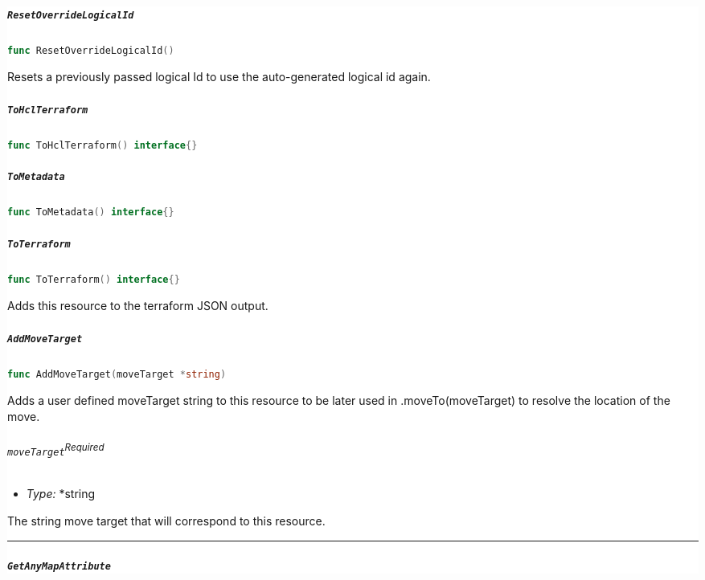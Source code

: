 
##### `ResetOverrideLogicalId` <a name="ResetOverrideLogicalId" id="rhizo-co-terraform-provider-oci.devopsBuildRun.DevopsBuildRun.resetOverrideLogicalId"></a>

```go
func ResetOverrideLogicalId()
```

Resets a previously passed logical Id to use the auto-generated logical id again.

##### `ToHclTerraform` <a name="ToHclTerraform" id="rhizo-co-terraform-provider-oci.devopsBuildRun.DevopsBuildRun.toHclTerraform"></a>

```go
func ToHclTerraform() interface{}
```

##### `ToMetadata` <a name="ToMetadata" id="rhizo-co-terraform-provider-oci.devopsBuildRun.DevopsBuildRun.toMetadata"></a>

```go
func ToMetadata() interface{}
```

##### `ToTerraform` <a name="ToTerraform" id="rhizo-co-terraform-provider-oci.devopsBuildRun.DevopsBuildRun.toTerraform"></a>

```go
func ToTerraform() interface{}
```

Adds this resource to the terraform JSON output.

##### `AddMoveTarget` <a name="AddMoveTarget" id="rhizo-co-terraform-provider-oci.devopsBuildRun.DevopsBuildRun.addMoveTarget"></a>

```go
func AddMoveTarget(moveTarget *string)
```

Adds a user defined moveTarget string to this resource to be later used in .moveTo(moveTarget) to resolve the location of the move.

###### `moveTarget`<sup>Required</sup> <a name="moveTarget" id="rhizo-co-terraform-provider-oci.devopsBuildRun.DevopsBuildRun.addMoveTarget.parameter.moveTarget"></a>

- *Type:* *string

The string move target that will correspond to this resource.

---

##### `GetAnyMapAttribute` <a name="GetAnyMapAttribute" id="rhizo-co-terraform-provider-oci.devopsBuildRun.DevopsBuildRun.getAnyMapAttribute"></a>
